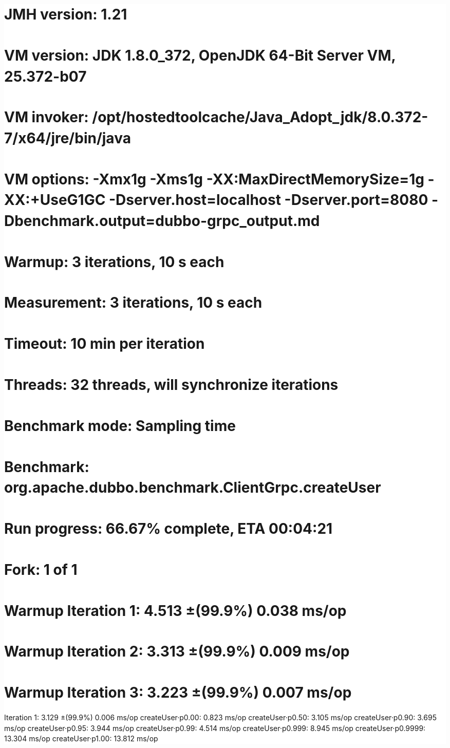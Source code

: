 
# JMH version: 1.21
# VM version: JDK 1.8.0_372, OpenJDK 64-Bit Server VM, 25.372-b07
# VM invoker: /opt/hostedtoolcache/Java_Adopt_jdk/8.0.372-7/x64/jre/bin/java
# VM options: -Xmx1g -Xms1g -XX:MaxDirectMemorySize=1g -XX:+UseG1GC -Dserver.host=localhost -Dserver.port=8080 -Dbenchmark.output=dubbo-grpc_output.md
# Warmup: 3 iterations, 10 s each
# Measurement: 3 iterations, 10 s each
# Timeout: 10 min per iteration
# Threads: 32 threads, will synchronize iterations
# Benchmark mode: Sampling time
# Benchmark: org.apache.dubbo.benchmark.ClientGrpc.createUser

# Run progress: 66.67% complete, ETA 00:04:21
# Fork: 1 of 1
# Warmup Iteration   1: 4.513 ±(99.9%) 0.038 ms/op
# Warmup Iteration   2: 3.313 ±(99.9%) 0.009 ms/op
# Warmup Iteration   3: 3.223 ±(99.9%) 0.007 ms/op
Iteration   1: 3.129 ±(99.9%) 0.006 ms/op
                 createUser·p0.00:   0.823 ms/op
                 createUser·p0.50:   3.105 ms/op
                 createUser·p0.90:   3.695 ms/op
                 createUser·p0.95:   3.944 ms/op
                 createUser·p0.99:   4.514 ms/op
                 createUser·p0.999:  8.945 ms/op
                 createUser·p0.9999: 13.304 ms/op
                 createUser·p1.00:   13.812 ms/op
